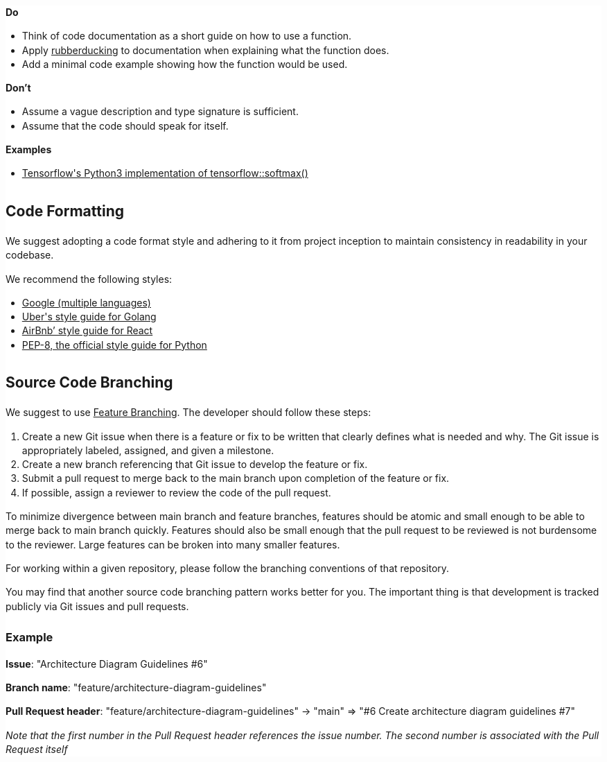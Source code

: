 **Do**
* Think of code documentation as a short guide on how to use a function.
* Apply [rubberducking](https://rubberduckdebugging.com) to documentation when explaining what the function does.
* Add a minimal code example showing how the function would be used.

**Don’t**
* Assume a vague description and type signature is sufficient.
* Assume that the code should speak for itself.

**Examples**
* [Tensorflow's Python3 implementation of tensorflow::softmax()](https://github.com/tensorflow/tensorflow/blob/v2.9.1/tensorflow/python/ops/nn_ops.py#L3829-L3867)

## Code Formatting

We suggest adopting a code format style and adhering to it from project inception to maintain consistency in readability in your codebase.

We recommend the following styles:
* [Google (multiple languages)](https://google.github.io/styleguide/)
* [Uber's style guide for Golang](https://github.com/uber-go/guide/blob/master/style.md)
* [AirBnb’ style guide for React](https://airbnb.io/javascript/react/)
* [PEP-8, the official style guide for Python](https://peps.python.org/pep-0008/)

## Source Code Branching

We suggest to use [Feature Branching](https://martinfowler.com/bliki/FeatureBranch.html). The developer should follow these steps:
1. Create a new Git issue when there is a feature or fix to be written that clearly defines what is needed and why. The Git issue is appropriately labeled, assigned, and given a milestone.
2. Create a new branch referencing that Git issue to develop the feature or fix.
3. Submit a pull request to merge back to the main branch upon completion of the feature or fix.
4. If possible, assign a reviewer to review the code of the pull request.

To minimize divergence between main branch and feature branches, features should be atomic and small enough to be able to merge back to main branch quickly. Features should also be small enough that the pull request to be reviewed is not burdensome to the reviewer. Large features can be broken into many smaller features.

For working within a given repository, please follow the branching conventions of that repository.

You may find that another source code branching pattern works better for you. The important thing is that development is tracked publicly via Git issues and pull requests.

### Example

__Issue__: "Architecture Diagram Guidelines #6"

__Branch name__: "feature/architecture-diagram-guidelines"

__Pull Request header__: "feature/architecture-diagram-guidelines" -> "main" => "#6 Create architecture diagram guidelines #7"

_Note that the first number in the Pull Request header references the issue number. The second number is associated with the Pull Request itself_

